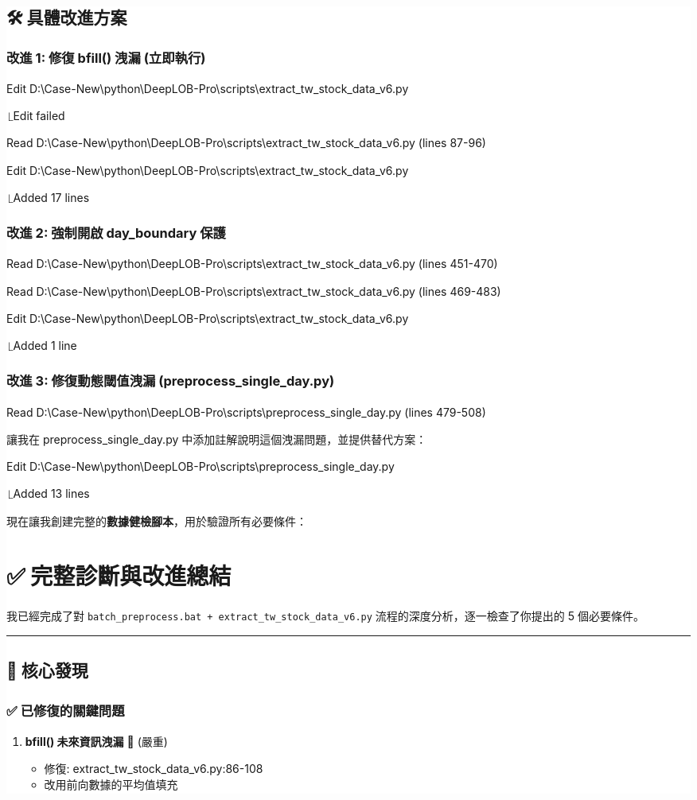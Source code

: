 
## 🛠️ 具體改進方案

### **改進 1: 修復 bfill() 洩漏** (立即執行)

Edit D:\Case-New\python\DeepLOB-Pro\scripts\extract_tw_stock_data_v6.py

⎿Edit failed

Read D:\Case-New\python\DeepLOB-Pro\scripts\extract_tw_stock_data_v6.py (lines 87-96)

Edit D:\Case-New\python\DeepLOB-Pro\scripts\extract_tw_stock_data_v6.py

⎿Added 17 lines

### **改進 2: 強制開啟 day_boundary 保護**

Read D:\Case-New\python\DeepLOB-Pro\scripts\extract_tw_stock_data_v6.py (lines 451-470)

Read D:\Case-New\python\DeepLOB-Pro\scripts\extract_tw_stock_data_v6.py (lines 469-483)

Edit D:\Case-New\python\DeepLOB-Pro\scripts\extract_tw_stock_data_v6.py

⎿Added 1 line

### **改進 3: 修復動態閾值洩漏** (preprocess_single_day.py)

Read D:\Case-New\python\DeepLOB-Pro\scripts\preprocess_single_day.py (lines 479-508)

讓我在 preprocess_single_day.py 中添加註解說明這個洩漏問題，並提供替代方案：

Edit D:\Case-New\python\DeepLOB-Pro\scripts\preprocess_single_day.py

⎿Added 13 lines

現在讓我創建完整的**數據健檢腳本**，用於驗證所有必要條件：









# ✅ 完整診斷與改進總結

我已經完成了對 `batch_preprocess.bat + extract_tw_stock_data_v6.py` 流程的深度分析，逐一檢查了你提出的 5 個必要條件。

---

## 🎯 核心發現

### ✅ 已修復的關鍵問題

1. **bfill() 未來資訊洩漏** 🔴 (嚴重)
   
   - 修復: extract_tw_stock_data_v6.py:86-108
   - 改用前向數據的平均值填充
